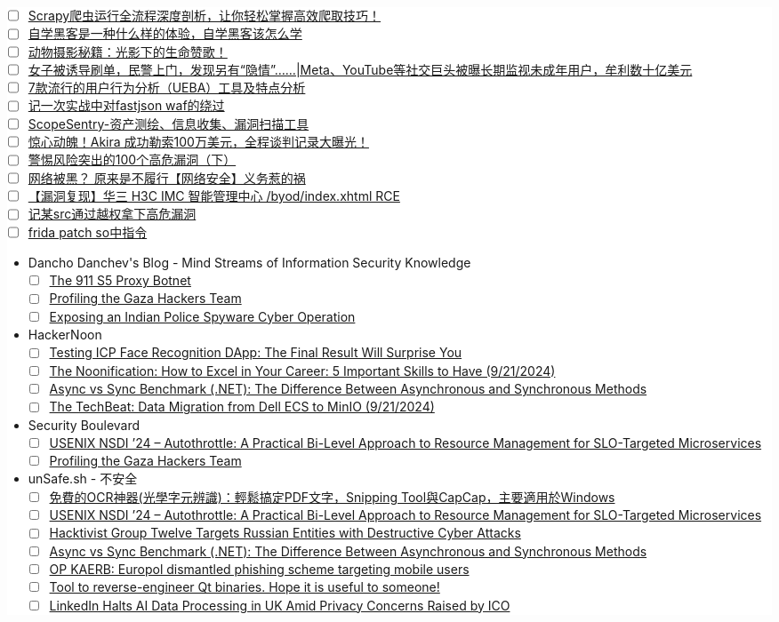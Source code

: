   - [ ] [Scrapy爬虫运行全流程深度剖析，让你轻松掌握高效爬取技巧！](https://mp.weixin.qq.com/s?__biz=Mzg5ODA3OTM1NA==&mid=2247493367&idx=1&sn=dbdae238f5d021ef540a7a44be9f5a47)
  - [ ] [自学黑客是一种什么样的体验，自学黑客该怎么学](https://mp.weixin.qq.com/s?__biz=MzIzNjIwNTQ5MQ==&mid=2247485026&idx=1&sn=9b488f4c7bd7cd3e5d6b00746641322c)
  - [ ] [动物摄影秘籍：光影下的生命赞歌！](https://mp.weixin.qq.com/s?__biz=MzI2MjcwMTgwOQ==&mid=2247491679&idx=1&sn=ec07e048b6cc0dcad5a64f26958228c3)
  - [ ] [女子被诱导刷单，民警上门，发现另有“隐情”……|Meta、YouTube等社交巨头被曝长期监视未成年用户，牟利数十亿美元](https://mp.weixin.qq.com/s?__biz=MzAxMjE3ODU3MQ==&mid=2650600682&idx=1&sn=ecfdd4584134425553b7f376eb3f9189)
  - [ ] [7款流行的用户行为分析（UEBA）工具及特点分析](https://mp.weixin.qq.com/s?__biz=MzAxMjE3ODU3MQ==&mid=2650600682&idx=2&sn=6a17b231dfc8ec7376eeac2e39f6ff28)
  - [ ] [记一次实战中对fastjson waf的绕过](https://mp.weixin.qq.com/s?__biz=MzAxMjE3ODU3MQ==&mid=2650600682&idx=3&sn=4977cdda7aaf4be38ab68af6a538fe9e)
  - [ ] [ScopeSentry-资产测绘、信息收集、漏洞扫描工具](https://mp.weixin.qq.com/s?__biz=MzAxMjE3ODU3MQ==&mid=2650600682&idx=4&sn=5579dc3c28547367010fca0545123bec)
  - [ ] [惊心动魄！Akira 成功勒索100万美元，全程谈判记录大曝光！](https://mp.weixin.qq.com/s?__biz=Mzg2MDg0ODg1NQ==&mid=2247529598&idx=1&sn=a6a2b5b2fdda54d41ee7af11bd3a443c)
  - [ ] [警惕风险突出的100个高危漏洞（下）](https://mp.weixin.qq.com/s?__biz=Mzg2MDg0ODg1NQ==&mid=2247529598&idx=2&sn=26aadaff6022074bcfefaa80cd52e22b)
  - [ ] [网络被黑？ 原来是不履行【网络安全】义务惹的祸](https://mp.weixin.qq.com/s?__biz=Mzg2MDg0ODg1NQ==&mid=2247529598&idx=3&sn=05fc33e1e372223c7312c51167cc551b)
  - [ ] [【漏洞复现】华三 H3C IMC 智能管理中心 /byod/index.xhtml RCE](https://mp.weixin.qq.com/s?__biz=MzkyMDUwOTU1MA==&mid=2247484779&idx=1&sn=367fdd9d5cbaa74d48afe3482b65b353)
  - [ ] [记某src通过越权拿下高危漏洞](https://mp.weixin.qq.com/s?__biz=MzU2NDY2OTU4Nw==&mid=2247516296&idx=1&sn=6a7f606a07a056c53e6534c8cf6ce3e2)
  - [ ] [frida patch so中指令](https://mp.weixin.qq.com/s?__biz=MzkxNjMwNDUxNg==&mid=2247486060&idx=1&sn=c295ebca0f1309df966d7a12b6fed89c)
- Dancho Danchev's Blog - Mind Streams of Information Security Knowledge
  - [ ] [The 911 S5 Proxy Botnet](https://ddanchev.blogspot.com/2024/09/the-911-s5-proxy-botnet.html)
  - [ ] [Profiling the Gaza Hackers Team](https://ddanchev.blogspot.com/2024/09/profiling-gaza-hackers-team.html)
  - [ ] [Exposing an Indian Police Spyware Cyber Operation](https://ddanchev.blogspot.com/2024/09/exposing-indian-police-spyware-cyber.html)
- HackerNoon
  - [ ] [Testing ICP Face Recognition DApp: The Final Result Will Surprise You](https://hackernoon.com/testing-icp-face-recognition-dapp-the-final-result-will-surprise-you?source=rss)
  - [ ] [The Noonification: How to Excel in Your Career: 5 Important Skills to Have (9/21/2024)](https://hackernoon.com/9-21-2024-noonification?source=rss)
  - [ ] [Async vs Sync Benchmark (.NET): The Difference Between Asynchronous and Synchronous Methods](https://hackernoon.com/async-vs-sync-benchmark-net-the-difference-between-asynchronous-and-synchronous-methods?source=rss)
  - [ ] [The TechBeat: Data Migration from Dell ECS to MinIO (9/21/2024)](https://hackernoon.com/9-21-2024-techbeat?source=rss)
- Security Boulevard
  - [ ] [USENIX NSDI ’24 – Autothrottle: A Practical Bi-Level Approach to Resource Management for SLO-Targeted Microservices](https://securityboulevard.com/2024/09/usenix-nsdi-24-autothrottle-a-practical-bi-level-approach-to-resource-management-for-slo-targeted-microservices/)
  - [ ] [Profiling the Gaza Hackers Team](https://securityboulevard.com/2024/09/profiling-the-gaza-hackers-team/)
- unSafe.sh - 不安全
  - [ ] [免費的OCR神器(光學字元辨識)：輕鬆搞定PDF文字，Snipping Tool與CapCap，主要適用於Windows](https://buaq.net/go-263289.html)
  - [ ] [USENIX NSDI ’24 – Autothrottle: A Practical Bi-Level Approach to Resource Management for SLO-Targeted Microservices](https://buaq.net/go-263292.html)
  - [ ] [Hacktivist Group Twelve Targets Russian Entities with Destructive Cyber Attacks](https://buaq.net/go-263290.html)
  - [ ] [Async vs Sync Benchmark (.NET): The Difference Between Asynchronous and Synchronous Methods](https://buaq.net/go-263296.html)
  - [ ] [OP KAERB: Europol dismantled phishing scheme targeting mobile users](https://buaq.net/go-263285.html)
  - [ ] [Tool to reverse-engineer Qt binaries. Hope it is useful to someone!](https://buaq.net/go-263281.html)
  - [ ] [LinkedIn Halts AI Data Processing in UK Amid Privacy Concerns Raised by ICO](https://buaq.net/go-263282.html)